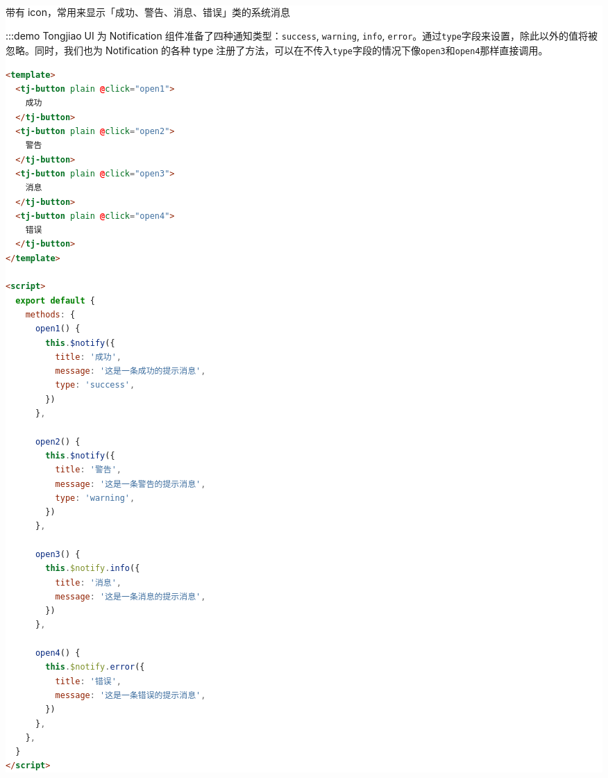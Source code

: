 带有 icon，常用来显示「成功、警告、消息、错误」类的系统消息

:::demo Tongjiao UI 为 Notification 组件准备了四种通知类型：`success`, `warning`, `info`, `error`。通过`type`字段来设置，除此以外的值将被忽略。同时，我们也为 Notification 的各种 type 注册了方法，可以在不传入`type`字段的情况下像`open3`和`open4`那样直接调用。

```html
<template>
  <tj-button plain @click="open1">
    成功
  </tj-button>
  <tj-button plain @click="open2">
    警告
  </tj-button>
  <tj-button plain @click="open3">
    消息
  </tj-button>
  <tj-button plain @click="open4">
    错误
  </tj-button>
</template>

<script>
  export default {
    methods: {
      open1() {
        this.$notify({
          title: '成功',
          message: '这是一条成功的提示消息',
          type: 'success',
        })
      },

      open2() {
        this.$notify({
          title: '警告',
          message: '这是一条警告的提示消息',
          type: 'warning',
        })
      },

      open3() {
        this.$notify.info({
          title: '消息',
          message: '这是一条消息的提示消息',
        })
      },

      open4() {
        this.$notify.error({
          title: '错误',
          message: '这是一条错误的提示消息',
        })
      },
    },
  }
</script>
```
